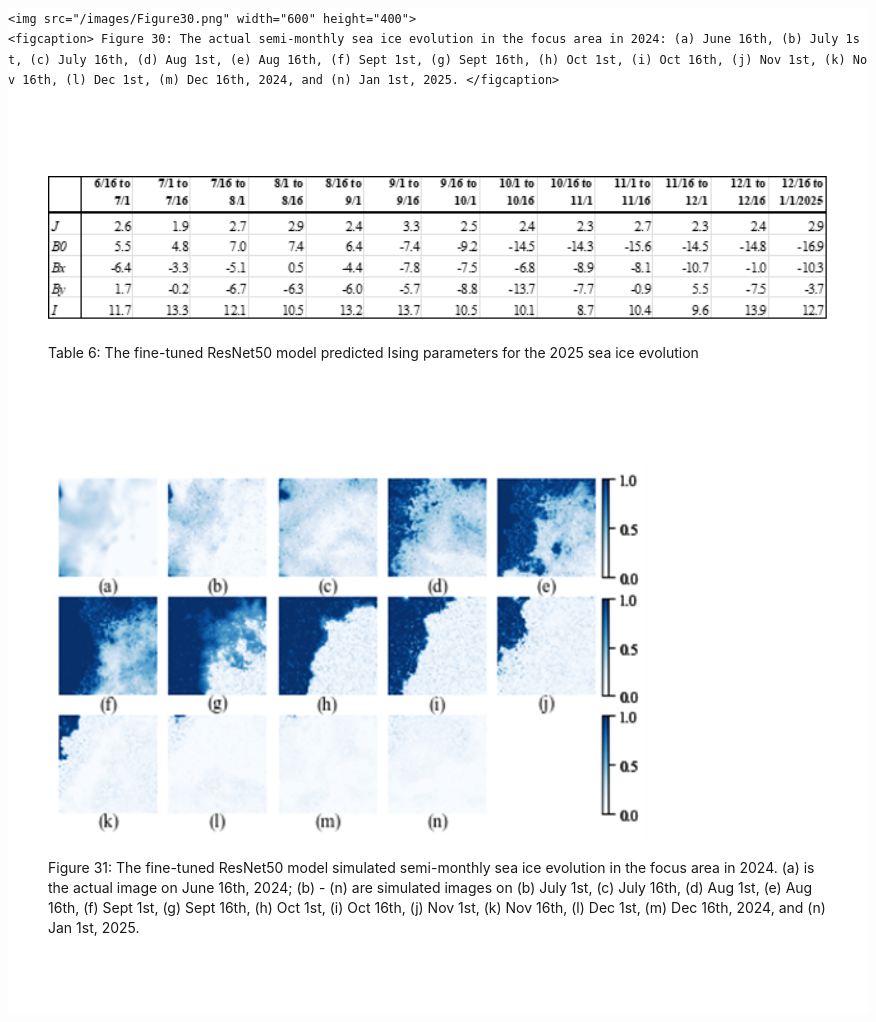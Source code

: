     <img src="/images/Figure30.png" width="600" height="400">
    <figcaption> Figure 30: The actual semi-monthly sea ice evolution in the focus area in 2024: (a) June 16th, (b) July 1st, (c) July 16th, (d) Aug 1st, (e) Aug 16th, (f) Sept 1st, (g) Sept 16th, (h) Oct 1st, (i) Oct 16th, (j) Nov 1st, (k) Nov 16th, (l) Dec 1st, (m) Dec 16th, 2024, and (n) Jan 1st, 2025. </figcaption>
</figure>
<br/>
<br/>
<figure>
    <img src="/images/Table6.png" width="1000" height="180">
    <figcaption> Table 6: The fine-tuned ResNet50 model predicted Ising parameters for the 2025 sea ice evolution </figcaption>
</figure>
<br/>
<br/>
<br/>
<figure>
    <img src="/images/Figure31.png" width="600" height="400">
    <figcaption> Figure 31: The fine-tuned ResNet50 model simulated semi-monthly sea ice evolution in the focus area in 2024. (a) is the actual image on June 16th, 2024; (b) - (n) are simulated images on (b) July 1st, (c) July 16th, (d) Aug 1st, (e) Aug 16th, (f) Sept 1st, (g) Sept 16th, (h) Oct 1st, (i) Oct 16th, (j) Nov 1st, (k) Nov 16th, (l) Dec 1st, (m) Dec 16th, 2024, and (n) Jan 1st, 2025. </figcaption>
</figure>
<br/>
<br/>
<br/>